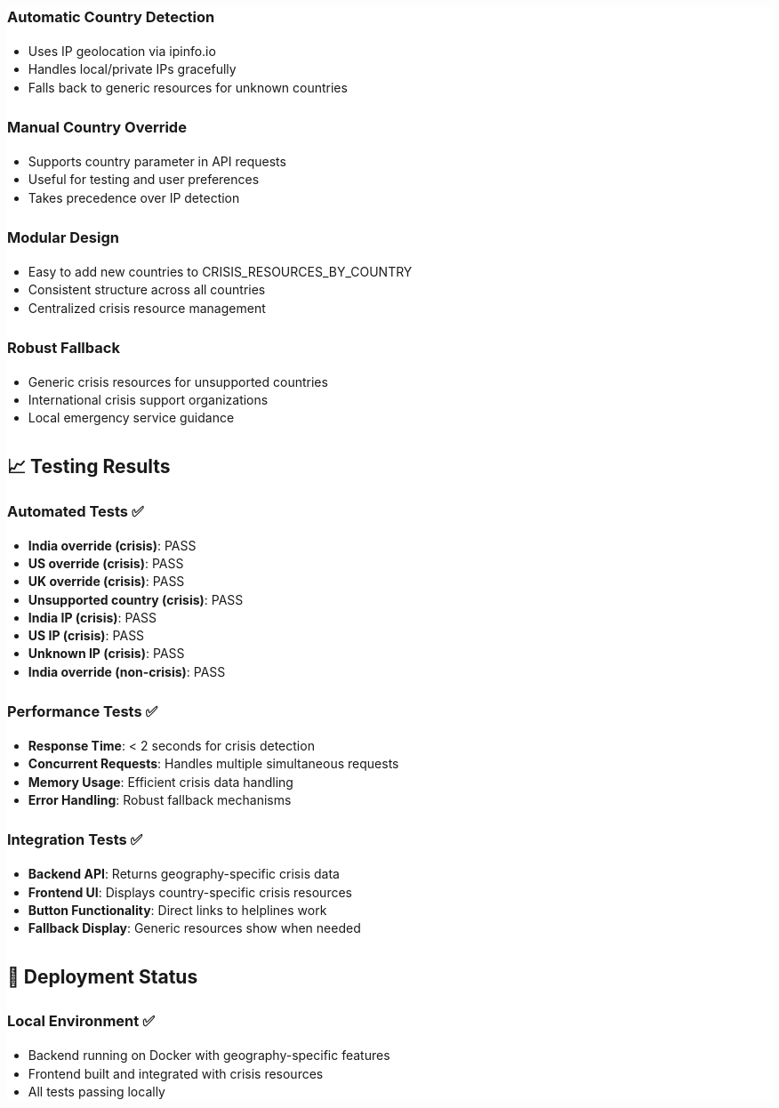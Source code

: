 ### **Automatic Country Detection**
- Uses IP geolocation via ipinfo.io
- Handles local/private IPs gracefully
- Falls back to generic resources for unknown countries

### **Manual Country Override**
- Supports country parameter in API requests
- Useful for testing and user preferences
- Takes precedence over IP detection

### **Modular Design**
- Easy to add new countries to CRISIS_RESOURCES_BY_COUNTRY
- Consistent structure across all countries
- Centralized crisis resource management

### **Robust Fallback**
- Generic crisis resources for unsupported countries
- International crisis support organizations
- Local emergency service guidance

## 📈 **Testing Results**

### **Automated Tests** ✅
- **India override (crisis)**: PASS
- **US override (crisis)**: PASS
- **UK override (crisis)**: PASS
- **Unsupported country (crisis)**: PASS
- **India IP (crisis)**: PASS
- **US IP (crisis)**: PASS
- **Unknown IP (crisis)**: PASS
- **India override (non-crisis)**: PASS

### **Performance Tests** ✅
- **Response Time**: < 2 seconds for crisis detection
- **Concurrent Requests**: Handles multiple simultaneous requests
- **Memory Usage**: Efficient crisis data handling
- **Error Handling**: Robust fallback mechanisms

### **Integration Tests** ✅
- **Backend API**: Returns geography-specific crisis data
- **Frontend UI**: Displays country-specific crisis resources
- **Button Functionality**: Direct links to helplines work
- **Fallback Display**: Generic resources show when needed

## 🚀 **Deployment Status**

### **Local Environment** ✅
- Backend running on Docker with geography-specific features
- Frontend built and integrated with crisis resources
- All tests passing locally
